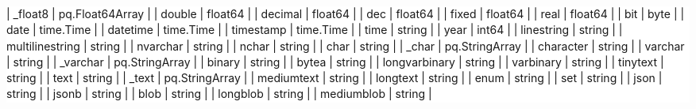 | _float8                          | pq.Float64Array              |
| double                           | float64                      |
| decimal                          | float64                      |
| dec                              | float64                      |
| fixed                            | float64                      |
| real                             | float64                      |
| bit                              | byte                         |
| date                             | time.Time                    |
| datetime                         | time.Time                    |
| timestamp                        | time.Time                    |
| time                             | string                       |
| year                             | int64                        |
| linestring                       | string                       |
| multilinestring                  | string                       |
| nvarchar                         | string                       |
| nchar                            | string                       |
| char                             | string                       |
| _char                            | pq.StringArray               |
| character                        | string                       |
| varchar                          | string                       |
| _varchar                         | pq.StringArray               |
| binary                           | string                       |
| bytea                            | string                       |
| longvarbinary                    | string                       |
| varbinary                        | string                       |
| tinytext                         | string                       |
| text                             | string                       |
| _text                            | pq.StringArray               |
| mediumtext                       | string                       |
| longtext                         | string                       |
| enum                             | string                       |
| set                              | string                       |
| json                             | string                       |
| jsonb                            | string                       |
| blob                             | string                       |
| longblob                         | string                       |
| mediumblob                       | string                       |